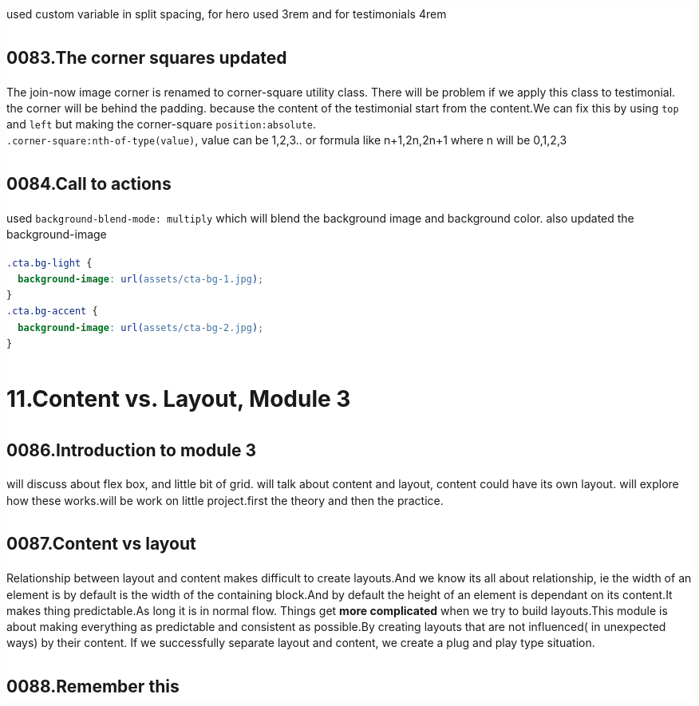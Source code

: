used custom variable in split spacing, for hero used 3rem and for testimonials 4rem

## 0083.The corner squares updated

The join-now image corner is renamed to corner-square utility class. There will be problem if we apply this class to testimonial. the corner will be behind the padding. because the content of the testimonial start from the content.We can fix this by using `top` and `left` but making the corner-square `position:absolute`.  
`.corner-square:nth-of-type(value)`, value can be 1,2,3.. or formula like n+1,2n,2n+1 where n will be 0,1,2,3

## 0084.Call to actions

used `background-blend-mode: multiply` which will blend the background image and background color. also updated the background-image

```css
.cta.bg-light {
  background-image: url(assets/cta-bg-1.jpg);
}
.cta.bg-accent {
  background-image: url(assets/cta-bg-2.jpg);
}
```

# 11.Content vs. Layout, Module 3

## 0086.Introduction to module 3

will discuss about flex box, and little bit of grid. will talk about content and layout, content could have its own layout. will explore how these works.will be work on little project.first the theory and then the practice.

## 0087.Content vs layout

Relationship between layout and content makes difficult to create layouts.And we know its all about relationship, ie the width of an element is by default is the width of the containing block.And by default the height of an element is dependant on its content.It makes thing predictable.As long it is in normal flow. Things get **more complicated** when we try to build layouts.This module is about making everything as predictable and consistent as possible.By creating layouts that are not influenced( in unexpected ways) by their content.
If we successfully separate layout and content, we create a plug and play type situation.

## 0088.Remember this
